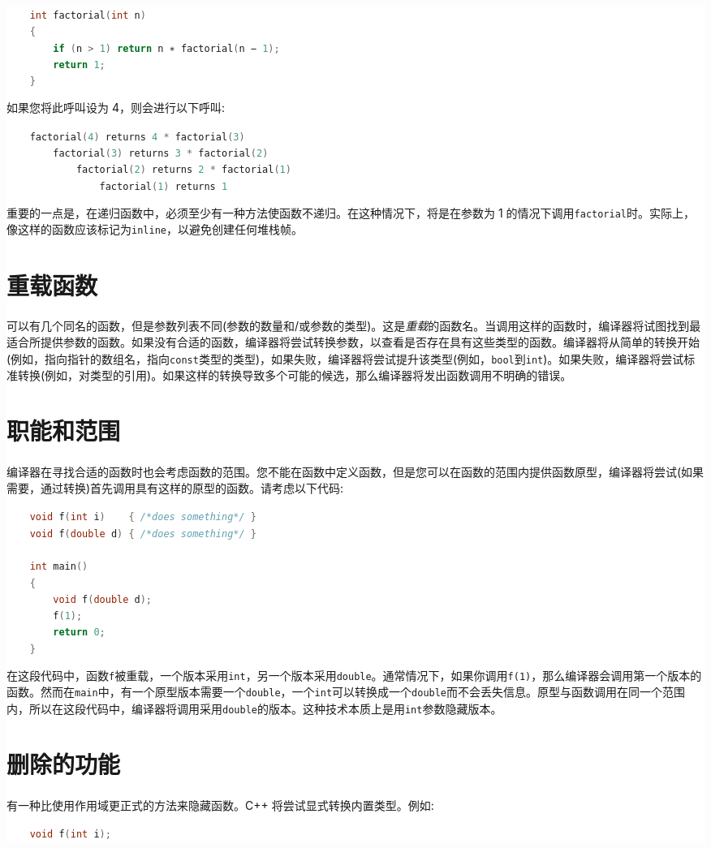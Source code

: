 ```cpp
    int factorial(int n) 
    { 
        if (n > 1) return n ∗ factorial(n − 1); 
        return 1; 
    }
```

如果您将此呼叫设为 4，则会进行以下呼叫:

```cpp
    factorial(4) returns 4 * factorial(3) 
        factorial(3) returns 3 * factorial(2) 
            factorial(2) returns 2 * factorial(1) 
                factorial(1) returns 1
```

重要的一点是，在递归函数中，必须至少有一种方法使函数不递归。在这种情况下，将是在参数为 1 的情况下调用`factorial`时。实际上，像这样的函数应该标记为`inline`，以避免创建任何堆栈帧。

# 重载函数

可以有几个同名的函数，但是参数列表不同(参数的数量和/或参数的类型)。这是*重载*的函数名。当调用这样的函数时，编译器将试图找到最适合所提供参数的函数。如果没有合适的函数，编译器将尝试转换参数，以查看是否存在具有这些类型的函数。编译器将从简单的转换开始(例如，指向指针的数组名，指向`const`类型的类型)，如果失败，编译器将尝试提升该类型(例如，`bool`到`int`)。如果失败，编译器将尝试标准转换(例如，对类型的引用)。如果这样的转换导致多个可能的候选，那么编译器将发出函数调用不明确的错误。

# 职能和范围

编译器在寻找合适的函数时也会考虑函数的范围。您不能在函数中定义函数，但是您可以在函数的范围内提供函数原型，编译器将尝试(如果需要，通过转换)首先调用具有这样的原型的函数。请考虑以下代码:

```cpp
    void f(int i)    { /*does something*/ } 
    void f(double d) { /*does something*/ } 

    int main() 
    { 
        void f(double d); 
        f(1); 
        return 0; 
    }
```

在这段代码中，函数`f`被重载，一个版本采用`int`，另一个版本采用`double`。通常情况下，如果你调用`f(1)`，那么编译器会调用第一个版本的函数。然而在`main`中，有一个原型版本需要一个`double`，一个`int`可以转换成一个`double`而不会丢失信息。原型与函数调用在同一个范围内，所以在这段代码中，编译器将调用采用`double`的版本。这种技术本质上是用`int`参数隐藏版本。

# 删除的功能

有一种比使用作用域更正式的方法来隐藏函数。C++ 将尝试显式转换内置类型。例如:

```cpp
    void f(int i);
```
